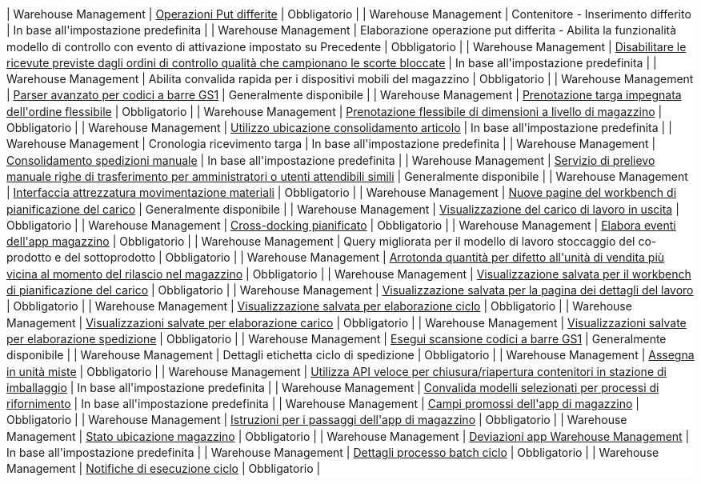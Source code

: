 | Warehouse Management | [Operazioni Put differite](../warehousing/deferred-processing-manual-inventory-movement.md) | Obbligatorio |
| Warehouse Management | Contenitore - Inserimento differito | In base all'impostazione predefinita |
| Warehouse Management | Elaborazione operazione put differita - Abilita la funzionalità modello di controllo con evento di attivazione impostato su Precedente | Obbligatorio |
| Warehouse Management | [Disabilitare le ricevute previste dagli ordini di controllo qualità che campionano le scorte bloccate](../inventory/inventory-blocking.md) | In base all'impostazione predefinita |
| Warehouse Management | Abilita convalida rapida per i dispositivi mobili del magazzino | Obbligatorio |
| Warehouse Management | [Parser avanzato per codici a barre GS1](../warehousing/gs1-barcodes.md) | Generalmente disponibile |
| Warehouse Management | [Prenotazione targa impegnata dell'ordine flessibile](../warehousing/flexible-warehouse-level-dimension-reservation.md) | Obbligatorio |
| Warehouse Management | [Prenotazione flessibile di dimensioni a livello di magazzino](../warehousing/flexible-warehouse-level-dimension-reservation.md) | Obbligatorio |
| Warehouse Management | [Utilizzo ubicazione consolidamento articolo](../warehousing/item-consolidation-location-utilization.md) | In base all'impostazione predefinita |
| Warehouse Management | Cronologia ricevimento targa | In base all'impostazione predefinita |
| Warehouse Management | [Consolidamento spedizioni manuale](../warehousing/consolidate-shipments-manual-workbench.md) | In base all'impostazione predefinita |
| Warehouse Management | [Servizio di prelievo manuale righe di trasferimento per amministratori o utenti attendibili simili](whats-new-scm-10-0-28.md) | Generalmente disponibile |
| Warehouse Management | [Interfaccia attrezzatura movimentazione materiali](../warehousing/mhax.md) | Obbligatorio |
| Warehouse Management | [Nuove pagine del workbench di pianificazione del carico](whats-new-scm-10-0-24.md) | Generalmente disponibile |
| Warehouse Management | [Visualizzazione del carico di lavoro in uscita](../warehousing/outbound-workload-visualization.md) | Obbligatorio |
| Warehouse Management | [Cross-docking pianificato](../warehousing/planned-cross-docking.md) | Obbligatorio |
| Warehouse Management | [Elabora eventi dell'app magazzino](../warehousing/warehouse-app-events.md) | Obbligatorio |
| Warehouse Management | Query migliorata per il modello di lavoro stoccaggio del co-prodotto e del sottoprodotto | Obbligatorio |
| Warehouse Management | [Arrotonda quantità per difetto all'unità di vendita più vicina al momento del rilascio nel magazzino](whats-new-scm-10-0-19.md) | Obbligatorio |
| Warehouse Management | [Visualizzazione salvata per il workbench di pianificazione del carico](saved-views-scm.md) | Obbligatorio |
| Warehouse Management | [Visualizzazione salvata per la pagina dei dettagli del lavoro](saved-views-scm.md) | Obbligatorio |
| Warehouse Management | [Visualizzazione salvata per elaborazione ciclo](saved-views-scm.md) | Obbligatorio |
| Warehouse Management | [Visualizzazioni salvate per elaborazione carico](saved-views-scm.md) | Obbligatorio |
| Warehouse Management | [Visualizzazioni salvate per elaborazione spedizione](saved-views-scm.md) | Obbligatorio |
| Warehouse Management | [Esegui scansione codici a barre GS1](../warehousing/gs1-barcodes.md) | Generalmente disponibile |
| Warehouse Management | Dettagli etichetta ciclo di spedizione | Obbligatorio |
| Warehouse Management | [Assegna in unità miste](whats-new-scm-10-0-21.md) | Obbligatorio |
| Warehouse Management | [Utilizza API veloce per chiusura/riapertura contenitori in stazione di imballaggio](whats-new-scm-10-0-21.md) | In base all'impostazione predefinita |
| Warehouse Management | [Convalida modelli selezionati per processi di rifornimento](whats-new-scm-10-0-20.md) | In base all'impostazione predefinita |
| Warehouse Management | [Campi promossi dell'app di magazzino](../warehousing/warehouse-app-promoted-fields.md) | Obbligatorio |
| Warehouse Management | [Istruzioni per i passaggi dell'app di magazzino](../warehousing/mobile-app-titles-instructions.md) | Obbligatorio |
| Warehouse Management | [Stato ubicazione magazzino](../warehousing/warehouse-location-status.md) | Obbligatorio |
| Warehouse Management | [Deviazioni app Warehouse Management](../warehousing/warehouse-app-detours.md) | In base all'impostazione predefinita |
| Warehouse Management | [Dettagli processo batch ciclo](../warehousing/wave-processing.md) | Obbligatorio |
| Warehouse Management | [Notifiche di esecuzione ciclo](../warehousing/wave-execution-notifications.md) | Obbligatorio |
